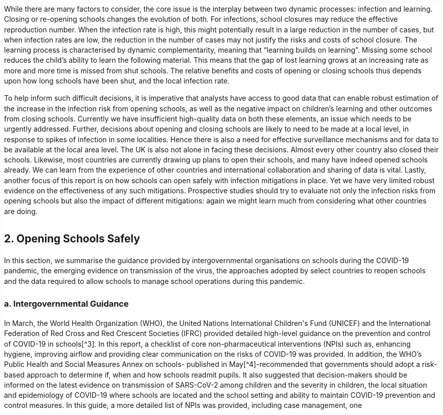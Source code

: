 While there are many factors to consider, the core issue is the
interplay between two dynamic processes: infection and learning. Closing
or re-opening schools changes the evolution of both. For infections,
school closures may reduce the effective reproduction number. When the
infection rate is high, this might potentially result in a large
reduction in the number of cases, but when infection rates are low, the
reduction in the number of cases may not justify the risks and costs of
school closure. The learning process is characterised by dynamic
complementarity, meaning that “learning builds on learning”. Missing
some school reduces the child’s ability to learn the following material.
This means that the gap of lost learning grows at an increasing rate as
more and more time is missed from shut schools. The relative benefits
and costs of opening or closing schools thus depends upon how long
schools have been shut, and the local infection rate.

To help inform such difficult decisions, it is imperative that analysts
have access to good data that can enable robust estimation of the
increase in the infection risk from opening schools, as well as the
negative impact on children’s learning and other outcomes from closing
schools. Currently we have insufficient high-quality data on both these
elements, an issue which needs to be urgently addressed. Further,
decisions about opening and closing schools are likely to need to be
made at a local level, in response to spikes of infection in some
localities. Hence there is also a need for effective surveillance
mechanisms and for data to be available at the local area level. The UK
is also not alone in facing these decisions. Almost every other country
also closed their schools. Likewise, most countries are currently
drawing up plans to open their schools, and many have indeed opened
schools already. We can learn from the experience of other countries and
international collaboration and sharing of data is vital. Lastly,
another focus of this report is on how schools can open safely with
infection mitigations in place. Yet we have very limited robust evidence
on the effectiveness of any such mitigations. Prospective studies should
try to evaluate not only the infection risks from opening schools but
also the impact of different mitigations: again we might learn much from
considering what other countries are doing.

## 2. Opening Schools Safely

In this section, we summarise the guidance provided by intergovernmental
organisations on schools during the COVID-19 pandemic, the emerging
evidence on transmission of the virus, the approaches adopted by select
countries to reopen schools and the data required to allow schools to
manage school operations during this pandemic.

### a. Intergovernmental Guidance

   In March, the World Health Organization (WHO), the United Nations
   International Children's Fund (UNICEF) and the International
   Federation of Red Cross and Red Crescent Societies (IFRC) provided
   detailed high-level guidance on the prevention and control of
   COVID-19 in schools[^3]. In this report, a checklist of core
   non-pharmaceutical interventions (NPIs) such as, enhancing hygiene,
   improving airflow and providing clear communication on the risks of
   COVID-19 was provided. In addition, the WHO’s Public Health and
   Social Measures Annex on schools- published in May[^4]-recommended
   that governments should adopt a risk-based approach to determine
   if, when and how schools readmit pupils. It also suggested that
   decision-makers should be informed on the latest evidence on
   transmission of SARS-CoV-2 among children and the severity in
   children, the local situation and epidemiology of COVID-19 where
   schools are located and the school setting and ability to maintain
   COVID-19 prevention and control measures. In this guide, a more
   detailed list of NPIs was provided, including case management, one